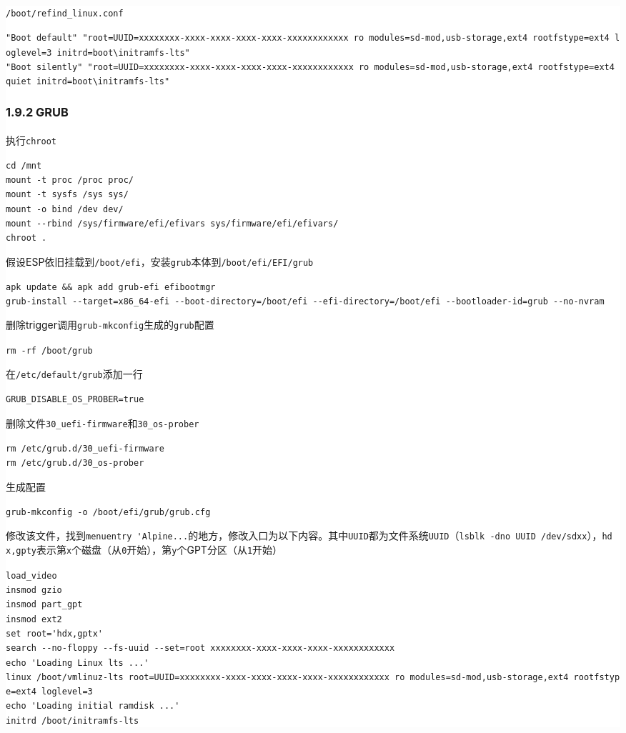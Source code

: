 `/boot/refind_linux.conf`

```
"Boot default" "root=UUID=xxxxxxxx-xxxx-xxxx-xxxx-xxxx-xxxxxxxxxxxx ro modules=sd-mod,usb-storage,ext4 rootfstype=ext4 loglevel=3 initrd=boot\initramfs-lts"
"Boot silently" "root=UUID=xxxxxxxx-xxxx-xxxx-xxxx-xxxx-xxxxxxxxxxxx ro modules=sd-mod,usb-storage,ext4 rootfstype=ext4 quiet initrd=boot\initramfs-lts"
```

### 1.9.2 GRUB

执行`chroot`

```
cd /mnt
mount -t proc /proc proc/
mount -t sysfs /sys sys/
mount -o bind /dev dev/
mount --rbind /sys/firmware/efi/efivars sys/firmware/efi/efivars/
chroot .
```

假设ESP依旧挂载到`/boot/efi`，安装`grub`本体到`/boot/efi/EFI/grub`

```
apk update && apk add grub-efi efibootmgr
grub-install --target=x86_64-efi --boot-directory=/boot/efi --efi-directory=/boot/efi --bootloader-id=grub --no-nvram
```

删除trigger调用`grub-mkconfig`生成的`grub`配置

```
rm -rf /boot/grub
```

在`/etc/default/grub`添加一行

```
GRUB_DISABLE_OS_PROBER=true
```

删除文件`30_uefi-firmware`和`30_os-prober`

```
rm /etc/grub.d/30_uefi-firmware
rm /etc/grub.d/30_os-prober
```

生成配置

```
grub-mkconfig -o /boot/efi/grub/grub.cfg
```

修改该文件，找到`menuentry 'Alpine...`的地方，修改入口为以下内容。其中`UUID`都为文件系统`UUID`（`lsblk -dno UUID /dev/sdxx`），`hdx,gpty`表示第`x`个磁盘（从`0`开始），第`y`个GPT分区（从`1`开始）

```
load_video
insmod gzio
insmod part_gpt
insmod ext2
set root='hdx,gptx'
search --no-floppy --fs-uuid --set=root xxxxxxxx-xxxx-xxxx-xxxx-xxxxxxxxxxxx
echo 'Loading Linux lts ...'
linux /boot/vmlinuz-lts root=UUID=xxxxxxxx-xxxx-xxxx-xxxx-xxxx-xxxxxxxxxxxx ro modules=sd-mod,usb-storage,ext4 rootfstype=ext4 loglevel=3
echo 'Loading initial ramdisk ...'
initrd /boot/initramfs-lts
```
